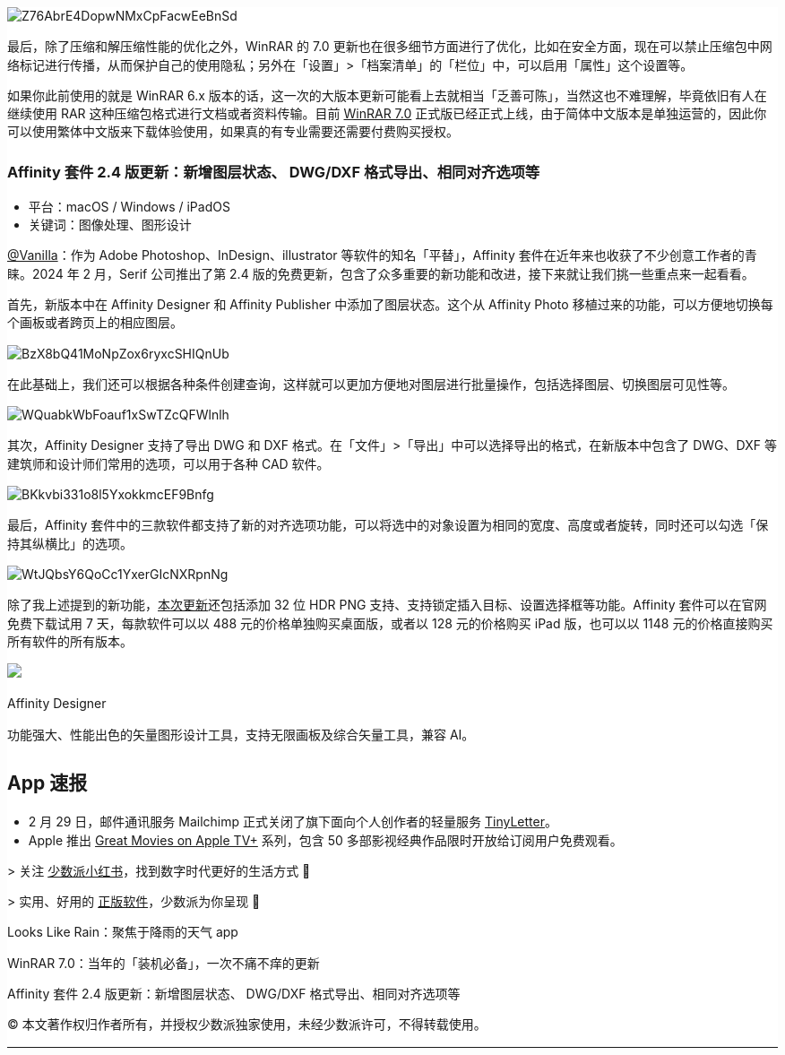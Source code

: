 ![Z76AbrE4DopwNMxCpFacwEeBnSd](https://proxy-prod.omnivore-image-cache.app/0x0,sWUUdFy-naV6Q2LFWrmyWHShYy_HJ1LBY7RDKd1Gq5eM/https://cdn.sspai.com/editor/u_/cnip91db34tcri6qfjmg?imageView2/2/w/1120/q/40/interlace/1/ignore-error/1)

最后，除了压缩和解压缩性能的优化之外，WinRAR 的 7.0 更新也在很多细节方面进行了优化，比如在安全方面，现在可以禁止压缩包中网络标记进行传播，从而保护自己的使用隐私；另外在「设置」>「档案清单」的「栏位」中，可以启用「属性」这个设置等。

如果你此前使用的就是 WinRAR 6.x 版本的话，这一次的大版本更新可能看上去就相当「乏善可陈」，当然这也不难理解，毕竟依旧有人在继续使用 RAR 这种压缩包格式进行文档或者资料传输。目前 [WinRAR 7.0](https://sspai.com/link?target=https%3A%2F%2Fwww.win-rar.com%2F) 正式版已经正式上线，由于简体中文版本是单独运营的，因此你可以使用繁体中文版来下载体验使用，如果真的有专业需要还需要付费购买授权。

### Affinity 套件 2.4 版更新：新增图层状态、 DWG/DXF 格式导出、相同对齐选项等

* 平台：macOS / Windows / iPadOS
* 关键词：图像处理、图形设计

[@Vanilla](https://sspai.com/u/whoops)：作为 Adobe Photoshop、InDesign、illustrator 等软件的知名「平替」，Affinity 套件在近年来也收获了不少创意工作者的青睐。2024 年 2 月，Serif 公司推出了第 2.4 版的免费更新，包含了众多重要的新功能和改进，接下来就让我们挑一些重点来一起看看。

首先，新版本中在 Affinity Designer 和 Affinity Publisher 中添加了图层状态。这个从 Affinity Photo 移植过来的功能，可以方便地切换每个画板或者跨页上的相应图层。

![BzX8bQ41MoNpZox6ryxcSHIQnUb](https://proxy-prod.omnivore-image-cache.app/0x0,stStETwOsTraFbzU37RgSD5FNPVHMXshdHQpsMMgKeII/https://cdn.sspai.com/editor/u_/cnip91lb34tcri6qfjn0?imageView2/2/w/1120/q/40/interlace/1/ignore-error/1)

在此基础上，我们还可以根据各种条件创建查询，这样就可以更加方便地对图层进行批量操作，包括选择图层、切换图层可见性等。

![WQuabkWbFoauf1xSwTZcQFWlnlh](https://proxy-prod.omnivore-image-cache.app/0x0,siXLgr9eZHD5eiGLJzdG4aq7LNujxx5WIWfDbpfNV_6g/https://cdn.sspai.com/editor/u_/cnip91tb34tcrnkjkb3g?imageView2/2/w/1120/q/40/interlace/1/ignore-error/1)

其次，Affinity Designer 支持了导出 DWG 和 DXF 格式。在「文件」>「导出」中可以选择导出的格式，在新版本中包含了 DWG、DXF 等建筑师和设计师们常用的选项，可以用于各种 CAD 软件。

![BKkvbi331o8l5YxokkmcEF9Bnfg](https://proxy-prod.omnivore-image-cache.app/0x0,sr5dG0FdTPF3w_FZilyHEeOZ5hs2zVSCOd3zH9Io3SKA/https://cdn.sspai.com/editor/u_/cnip925b34tcri6qfjng?imageView2/2/w/1120/q/40/interlace/1/ignore-error/1)

最后，Affinity 套件中的三款软件都支持了新的对齐选项功能，可以将选中的对象设置为相同的宽度、高度或者旋转，同时还可以勾选「保持其纵横比」的选项。

![WtJQbsY6QoCc1YxerGIcNXRpnNg](https://proxy-prod.omnivore-image-cache.app/0x0,s8CsRbT1-JGVlZoQNuwwNTiAz8zQU1Dv0xtqA92_W__4/https://cdn.sspai.com/editor/u_/cnip92db34tcrnkjkb40?imageView2/2/w/1120/q/40/interlace/1/ignore-error/1)

除了我上述提到的新功能，[本次更新](https://sspai.com/link?target=https%3A%2F%2Faffinity.serif.com%2Fzh-cn%2Fwhats-new%2F)还包括添加 32 位 HDR PNG 支持、支持锁定插入目标、设置选择框等功能。Affinity 套件可以在官网免费下载试用 7 天，每款软件可以以 488 元的价格单独购买桌面版，或者以 128 元的价格购买 iPad 版，也可以以 1148 元的价格直接购买所有软件的所有版本。

![](https://proxy-prod.omnivore-image-cache.app/0x0,sFEHZDFJsw2ymAVI8H-nLWMHjWOm3Iie85lHui-AfhUc/https://cdn.sspai.com/article/4d141b86-2f5a-61ec-dde7-01dbbe250ec6.jpg?imageMogr2/auto-orient/quality/95/thumbnail/!200x200r/gravity/Center/crop/200x200/interlace/1) 

Affinity Designer

功能强大、性能出色的矢量图形设计工具，支持无限画板及综合矢量工具，兼容 AI。

## App 速报

* 2 月 29 日，邮件通讯服务 Mailchimp 正式关闭了旗下面向个人创作者的轻量服务 [TinyLetter](https://sspai.com/link?target=https%3A%2F%2Fwww.tinyletter.com%2F)。
* Apple 推出 [Great Movies on Apple TV+](https://tv.apple.com/us/collection/limited-time-great-movies-on-apple-tv/edt.col.65de7e7a-b668-4e8f-97ba-20be203b91e9) 系列，包含 50 多部影视经典作品限时开放给订阅用户免费观看。

\> 关注 [少数派小红书](https://sspai.com/link?target=https%3A%2F%2Fwww.xiaohongshu.com%2Fuser%2Fprofile%2F63f5d65d000000001001d8d4)，找到数字时代更好的生活方式 🎊

\> 实用、好用的 [正版软件](https://sspai.com/mall)，少数派为你呈现 🚀

Looks Like Rain：聚焦于降雨的天气 app

WinRAR 7.0：当年的「装机必备」，一次不痛不痒的更新

Affinity 套件 2.4 版更新：新增图层状态、 DWG/DXF 格式导出、相同对齐选项等

© 本文著作权归作者所有，并授权少数派独家使用，未经少数派许可，不得转载使用。

---

